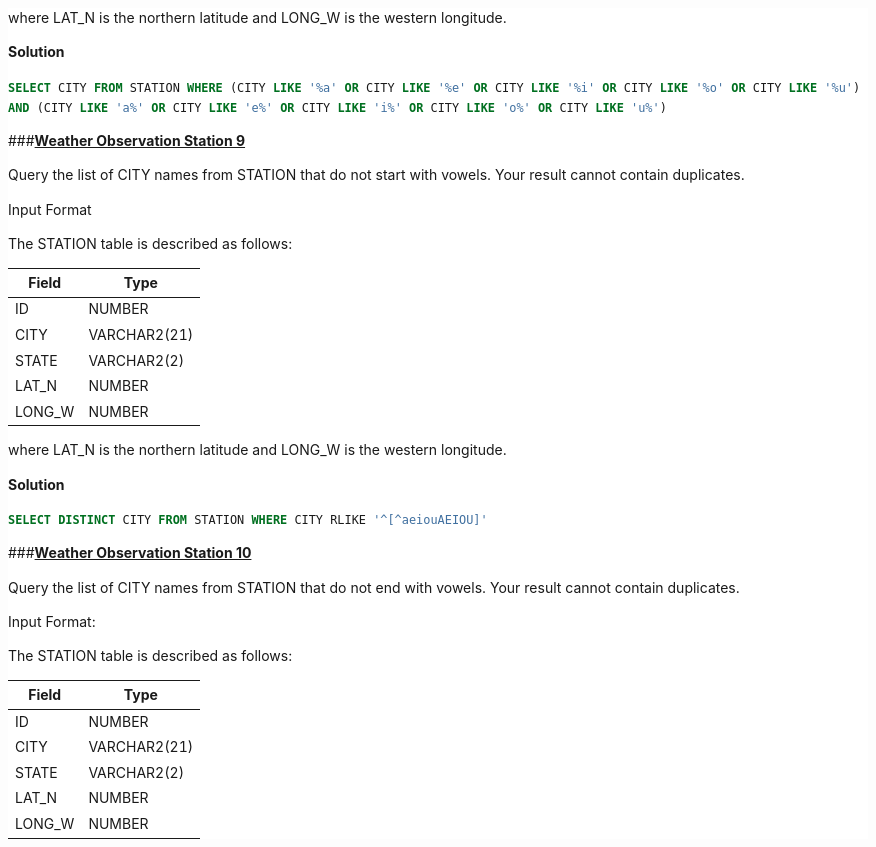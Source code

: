 where LAT_N is the northern latitude and LONG_W is the western longitude.

**Solution**
```sql
SELECT CITY FROM STATION WHERE (CITY LIKE '%a' OR CITY LIKE '%e' OR CITY LIKE '%i' OR CITY LIKE '%o' OR CITY LIKE '%u') AND (CITY LIKE 'a%' OR CITY LIKE 'e%' OR CITY LIKE 'i%' OR CITY LIKE 'o%' OR CITY LIKE 'u%')      
```

###**[Weather Observation Station 9](https://www.hackerrank.com/challenges/weather-observation-station-9/problem)**

Query the list of CITY names from STATION that do not start with vowels. Your result cannot contain duplicates.

Input Format

The STATION table is described as follows:

|  Field | Type |
|---|---|
| ID  | NUMBER |
| CITY | VARCHAR2(21)   |
| STATE  | VARCHAR2(2)  |
| LAT_N |  NUMBER |
| LONG_W | NUMBER |

where LAT_N is the northern latitude and LONG_W is the western longitude.

**Solution**
```sql
SELECT DISTINCT CITY FROM STATION WHERE CITY RLIKE '^[^aeiouAEIOU]'   
```

###**[Weather Observation Station 10](https://www.hackerrank.com/challenges/weather-observation-station-10/problem)**

Query the list of CITY names from STATION that do not end with vowels. Your result cannot contain duplicates.

Input Format:

The STATION table is described as follows:

|  Field | Type |
|---|---|
| ID  | NUMBER |
| CITY | VARCHAR2(21)   |
| STATE  | VARCHAR2(2)  |
| LAT_N |  NUMBER |
| LONG_W | NUMBER |
